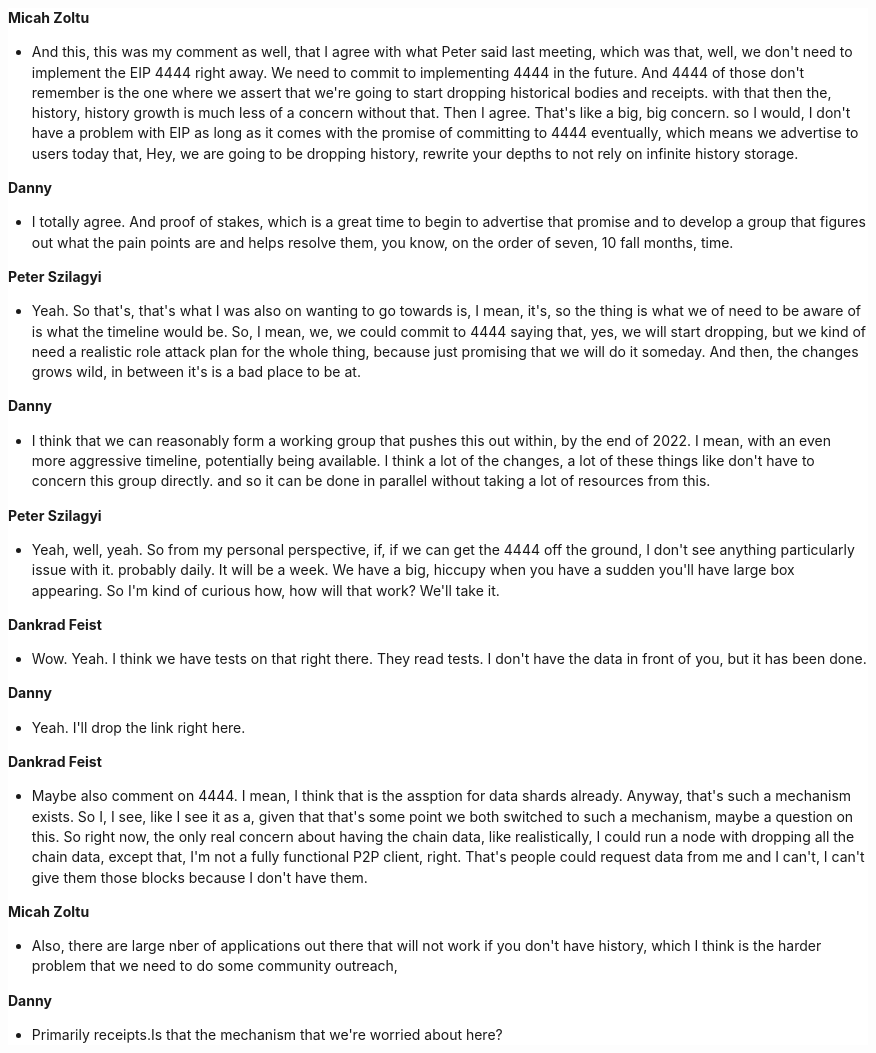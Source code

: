 **Micah Zoltu**
* And this, this was my comment as well, that I agree with what Peter said last meeting, which was that, well, we don't need to implement the EIP 4444 right away. We need to commit to implementing 4444 in the future. And 4444 of those don't remember is the one where we assert that we're going to start dropping historical bodies and receipts. with that then the, history, history growth is much less of a concern without that. Then I agree. That's like a big, big concern. so I would, I don't have a problem with EIP as long as it comes with the promise of committing to 4444 eventually, which means we advertise to users today that, Hey, we are going to be dropping history, rewrite your depths to not rely on infinite history storage. 

**Danny**
* I totally agree. And proof of stakes, which is a great time to begin to advertise that promise and to develop a group that figures out what the pain points are and helps resolve them, you know, on the order of seven, 10 fall months, time. 

**Peter Szilagyi**
* Yeah. So that's, that's what I was also on wanting to go towards is, I mean, it's, so the thing is what we of need to be aware of is what the timeline would be. So, I mean, we, we could commit to 4444 saying that, yes, we will start dropping, but we kind of need a realistic role attack plan for the whole thing, because just promising that we will do it someday. And then, the changes grows wild, in between it's is a bad place to be at. 

**Danny**
* I think that we can reasonably form a working group that pushes this out within, by the end of 2022. I mean, with an even more aggressive timeline, potentially being available. I think a lot of the changes, a lot of these things like don't have to concern this group directly. and so it can be done in parallel without taking a lot of resources from this. 

**Peter Szilagyi**
* Yeah, well, yeah. So from my personal perspective, if, if we can get the 4444 off the ground, I don't see anything particularly issue with it. probably daily. It will be a week. We have a big,  hiccupy when you have a sudden you'll have large box appearing. So I'm kind of curious how, how will that work? We'll take it. 

**Dankrad Feist**
* Wow. Yeah. I think we have tests on that right there. They read tests. I don't have the data in front of you, but it has been done. 

**Danny**
* Yeah. I'll drop the link right here. 

**Dankrad Feist**
* Maybe also comment on 4444. I mean, I think that is the assption for data shards already. Anyway, that's such a mechanism exists. So I, I see, like I see it as a, given that that's some point we both switched to such a mechanism, maybe a question on this. So right now, the only real concern about having the chain data, like realistically, I could run a node with dropping all the chain data, except that, I'm not a fully functional P2P client, right. That's people could request data from me and I can't, I can't give them those blocks because I don't have them. 

**Micah Zoltu**
* Also, there are large nber of applications out there that will not work if you don't have history, which I think is the harder problem that we need to do some community outreach, 

**Danny**
* Primarily receipts.Is that the mechanism that we're worried about here? 
